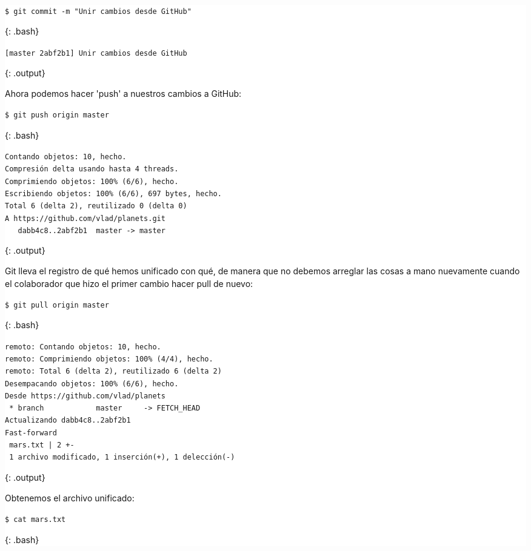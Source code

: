 ~~~
$ git commit -m "Unir cambios desde GitHub"
~~~
{: .bash}

~~~
[master 2abf2b1] Unir cambios desde GitHub
~~~
{: .output}

Ahora podemos hacer 'push' a nuestros cambios a GitHub:

~~~
$ git push origin master
~~~
{: .bash}

~~~
Contando objetos: 10, hecho.
Compresión delta usando hasta 4 threads.
Comprimiendo objetos: 100% (6/6), hecho.
Escribiendo objetos: 100% (6/6), 697 bytes, hecho.
Total 6 (delta 2), reutilizado 0 (delta 0)
A https://github.com/vlad/planets.git
   dabb4c8..2abf2b1  master -> master
~~~
{: .output}

Git lleva el registro de qué hemos unificado con qué,
de manera que no debemos arreglar las cosas a mano nuevamente
cuando el colaborador que hizo el primer cambio hacer pull de nuevo:

~~~
$ git pull origin master
~~~
{: .bash}

~~~
remoto: Contando objetos: 10, hecho.
remoto: Comprimiendo objetos: 100% (4/4), hecho.
remoto: Total 6 (delta 2), reutilizado 6 (delta 2)
Desempacando objetos: 100% (6/6), hecho.
Desde https://github.com/vlad/planets
 * branch            master     -> FETCH_HEAD
Actualizando dabb4c8..2abf2b1
Fast-forward
 mars.txt | 2 +-
 1 archivo modificado, 1 inserción(+), 1 delección(-)
~~~
{: .output}

Obtenemos el archivo unificado:

~~~
$ cat mars.txt
~~~
{: .bash}
